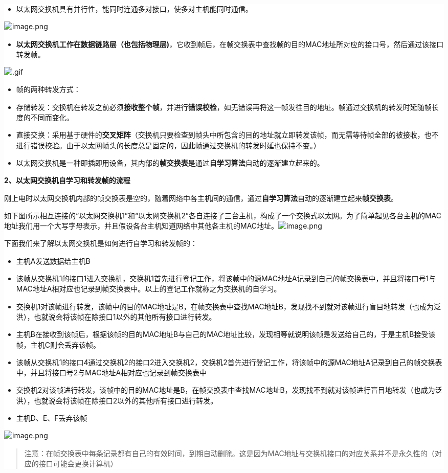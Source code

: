 * 以太网交换机具有并行性，能同时连通多对接口，使多对主机能同时通信。

  

![image.png](https://fynotefile.oss-cn-zhangjiakou.aliyuncs.com/fynote/402/1637632193000/6270e1455ff44ad78ceeab545ee4c25c.png)

  

* **以太网交换机工作在数据链路层（也包括物理层)**，它收到帧后，在帧交换表中查找帧的目的MAC地址所对应的接口号，然后通过该接口转发帧。

  

![.gif](https://fynotefile.oss-cn-zhangjiakou.aliyuncs.com/fynote/402/1637632193000/83e4adf17560421a8ece390f97488cae.gif)

  

* 帧的两种转发方式：

* 存储转发：交换机在转发之前必须**接收整个帧**，并进行**错误校检**，如无错误再将这一帧发往目的地址。帧通过交换机的转发时延随帧长度的不同而变化。

* 直接交换：采用基于硬件的**交叉矩阵**（交换机只要检查到帧头中所包含的目的地址就立即转发该帧，而无需等待帧全部的被接收，也不进行错误校验。由于以太网帧头的长度总是固定的，因此帧通过交换机的转发时延也保持不变。）

* 以太网交换机是一种即插即用设备，其内部的**帧交换表**是通过**自学习算法**自动的逐渐建立起来的。

  

**2、以太网交换机自学习和转发帧的流程**

  

刚上电时以太网交换机内部的帧交换表是空的，随着网络中各主机间的通信，通过**自学习算法**自动的逐渐建立起来**帧交换表**。

  

如下图所示相互连接的“以太网交换机1”和“以太网交换机2”各自连接了三台主机，构成了一个交换式以太网。为了简单起见各台主机的MAC地址我们用一个大写字母表示，并且假设各台主机知道网络中其他各主机的MAC地址。![image.png](https://fynotefile.oss-cn-zhangjiakou.aliyuncs.com/fynote/402/1637632193000/4d214d084357421fb3715f41cee0e73a.png)

  

下面我们来了解以太网交换机是如何进行自学习和转发帧的：

  

* 主机A发送数据给主机B

* 该帧从交换机1的接口1进入交换机，交换机1首先进行登记工作，将该帧中的源MAC地址A记录到自己的帧交换表中，并且将接口号1与MAC地址A相对应也记录到帧交换表中。以上的登记工作就称之为交换机的自学习。

* 交换机1对该帧进行转发，该帧中的目的MAC地址是B，在帧交换表中查找MAC地址B，发现找不到就对该帧进行盲目地转发（也成为泛洪），也就说会将该帧在除接口1以外的其他所有接口进行转发。

* 主机B在接收到该帧后，根据该帧的目的MAC地址B与自己的MAC地址比较，发现相等就说明该帧是发送给自己的，于是主机B接受该帧，主机C则会丢弃该帧。

* 该帧从交换机1的接口4通过交换机2的接口2进入交换机2，交换机2首先进行登记工作，将该帧中的源MAC地址A记录到自己的帧交换表中，并且将接口号2与MAC地址A相对应也记录到帧交换表中

* 交换机2对该帧进行转发，该帧中的目的MAC地址是B，在帧交换表中查找MAC地址B，发现找不到就对该帧进行盲目地转发（也成为泛洪），也就说会将该帧在除接口2以外的其他所有接口进行转发。

* 主机D、E、F丢弃该帧

  

![image.png](https://fynotefile.oss-cn-zhangjiakou.aliyuncs.com/fynote/402/1637632193000/afc92e070ffd42bb9de873bf7989417a.png)

  

> 注意：在帧交换表中每条记录都有自己的有效时间，到期自动删除。这是因为MAC地址与交换机接口的对应关系并不是永久性的（对应的接口可能会更换计算机）

  